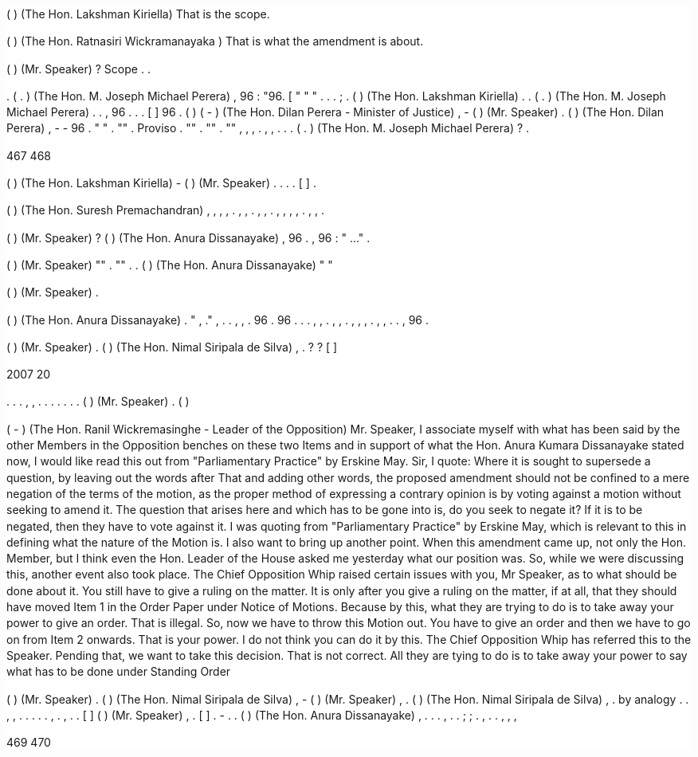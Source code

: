 ( ) (The Hon. Lakshman Kiriella) That is the scope.

( ) (The Hon. Ratnasiri Wickramanayaka ) That is what the amendment is about.

( ) (Mr. Speaker) ? Scope . .

. ( . ) (The Hon. M. Joseph Michael Perera) , 96 : "96. [ " " " . . . ; . ( ) (The Hon. Lakshman Kiriella) . . ( . ) (The Hon. M. Joseph Michael Perera) . . , 96 . . . [ ] 96 . ( ) ( - ) (The Hon. Dilan Perera - Minister of Justice) , - ( ) (Mr. Speaker) . ( ) (The Hon. Dilan Perera) , - - 96 . " " . "" . Proviso . "" . "" . "" , , , . , , . . . ( . ) (The Hon. M. Joseph Michael Perera) ? .

467 468

( ) (The Hon. Lakshman Kiriella) - ( ) (Mr. Speaker) . . . . [ ] .

( ) (The Hon. Suresh Premachandran) , , , , . , , . , , . , , , , . , , .

( ) (Mr. Speaker) ? ( ) (The Hon. Anura Dissanayake) , 96 . , 96 : " ..." .

( ) (Mr. Speaker) "" . "" . . ( ) (The Hon. Anura Dissanayake) " "

( ) (Mr. Speaker) .

( ) (The Hon. Anura Dissanayake) . " , ." , . . , , . 96 . 96 . . . , , . , , . , , , . , , . . , 96 .

( ) (Mr. Speaker) . ( ) (The Hon. Nimal Siripala de Silva) , . ? ? [ ]

2007 20

. . . , , . . . . . . . ( ) (Mr. Speaker) . ( )

( - ) (The Hon. Ranil Wickremasinghe - Leader of the Opposition) Mr. Speaker, I associate myself with what has been said by the other Members in the Opposition benches on these two Items and in support of what the Hon. Anura Kumara Dissanayake stated now, I would like read this out from "Parliamentary Practice" by Erskine May. Sir, I quote: Where it is sought to supersede a question, by leaving out the words after That and adding other words, the proposed amendment should not be confined to a mere negation of the terms of the motion, as the proper method of expressing a contrary opinion is by voting against a motion without seeking to amend it. The question that arises here and which has to be gone into is, do you seek to negate it? If it is to be negated, then they have to vote against it. I was quoting from "Parliamentary Practice" by Erskine May, which is relevant to this in defining what the nature of the Motion is. I also want to bring up another point. When this amendment came up, not only the Hon. Member, but I think even the Hon. Leader of the House asked me yesterday what our position was. So, while we were discussing this, another event also took place. The Chief Opposition Whip raised certain issues with you, Mr Speaker, as to what should be done about it. You still have to give a ruling on the matter. It is only after you give a ruling on the matter, if at all, that they should have moved Item 1 in the Order Paper under Notice of Motions. Because by this, what they are trying to do is to take away your power to give an order. That is illegal. So, now we have to throw this Motion out. You have to give an order and then we have to go on from Item 2 onwards. That is your power. I do not think you can do it by this. The Chief Opposition Whip has referred this to the Speaker. Pending that, we want to take this decision. That is not correct. All they are tying to do is to take away your power to say what has to be done under Standing Order

( ) (Mr. Speaker) . ( ) (The Hon. Nimal Siripala de Silva) , - ( ) (Mr. Speaker) , . ( ) (The Hon. Nimal Siripala de Silva) , . by analogy . . , , . . . . . , . , . . [ ] ( ) (Mr. Speaker) , . [ ] . - . . ( ) (The Hon. Anura Dissanayake) , . . . , . . ; ; . , . . , , ,

469 470
